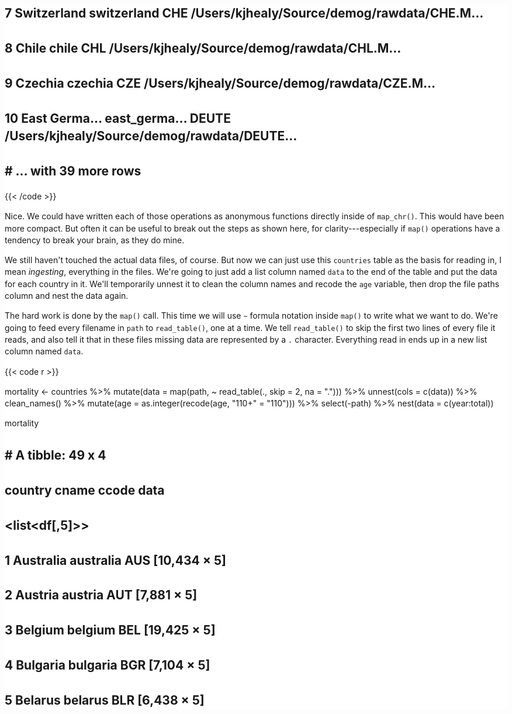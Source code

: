 ##  7 Switzerland switzerland CHE   /Users/kjhealy/Source/demog/rawdata/CHE.M…
##  8 Chile       chile       CHL   /Users/kjhealy/Source/demog/rawdata/CHL.M…
##  9 Czechia     czechia     CZE   /Users/kjhealy/Source/demog/rawdata/CZE.M…
## 10 East Germa… east_germa… DEUTE /Users/kjhealy/Source/demog/rawdata/DEUTE…
## # … with 39 more rows


{{< /code >}}

Nice. We could have written each of those operations as anonymous functions directly inside of `map_chr()`. This would have been more compact. But often it can be useful to break out the steps as shown here, for clarity---especially if `map()` operations have a tendency to break your brain, as they do mine.


We still haven't touched the actual data files, of course. But now we can just use this `countries` table as the basis for reading in, I mean _ingesting_, everything in the files. We're going to just add a list column named `data` to the end of the table and put the data for each country in it. We'll temporarily unnest it to clean the column names and recode the `age` variable, then drop the file paths column and nest the data again.

The hard work is done by the `map()` call. This time we will use `~` formula notation inside `map()` to write what we want to do. We're going to feed every filename in `path` to `read_table()`, one at a time. We tell `read_table()` to skip the first two lines of every file it reads, and also tell it that in these files missing data are represented by a `.` character. Everything read in ends up in a new list column named `data`.

{{< code r >}}

mortality <- countries %>%
    mutate(data = map(path,
                      ~ read_table(., skip = 2, na = "."))) %>%
    unnest(cols = c(data)) %>%
    clean_names() %>%
    mutate(age = as.integer(recode(age, "110+" = "110"))) %>%
    select(-path) %>%
    nest(data = c(year:total))

mortality


## # A tibble: 49 x 4
##    country      cname        ccode           data
##    <chr>        <chr>        <chr> <list<df[,5]>>
##  1 Australia    australia    AUS     [10,434 × 5]
##  2 Austria      austria      AUT      [7,881 × 5]
##  3 Belgium      belgium      BEL     [19,425 × 5]
##  4 Bulgaria     bulgaria     BGR      [7,104 × 5]
##  5 Belarus      belarus      BLR      [6,438 × 5]